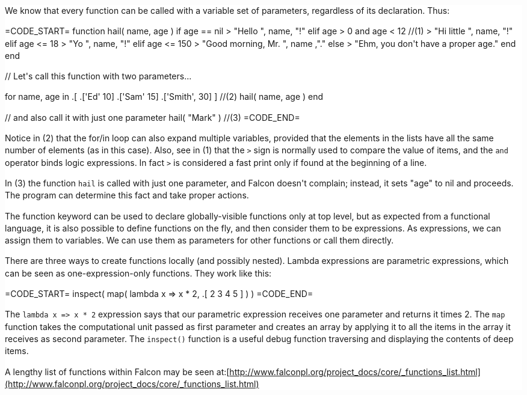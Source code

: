 We know that every function can be called with a variable set of parameters, regardless of its declaration. Thus:

=CODE_START=
function hail( name, age )
   if age == nil
      > "Hello ", name, "!"
   elif age > 0 and age < 12                  //(1)
      > "Hi little ", name, "!"
   elif age <= 18
      > "Yo ", name, "!"
   elif age <= 150
      > "Good morning, Mr. ", name ,"."
   else
      > "Ehm, you don't have a proper age."
   end
end

// Let's call this function with two parameters...

for name, age in .[ .['Ed' 10] .['Sam' 15]
                          .['Smith', 30] ]   //(2)
   hail( name, age )
end

// and also call it with just one parameter
hail( "Mark" )                               //(3)
=CODE_END=

Notice in (2) that the for/in loop can also expand multiple variables, provided that the elements in the lists have all the same number of elements (as in this case). Also, see in (1) that the `>` sign is normally used to compare the value of items, and the `and` operator binds logic expressions. In fact `>` is considered a fast print only if found at the beginning of a line.

In (3) the function `hail` is called with just one parameter, and Falcon doesn't complain; instead, it sets "age" to nil and proceeds. The program can determine this fact and take proper actions.

The function keyword can be used to declare globally-visible functions only at top level, but as expected from a functional language, it is also possible to define functions on the fly, and then consider them to be expressions. As expressions, we can assign them to variables. We can use them as parameters for other functions or call them directly.

There are three ways to create functions locally (and possibly nested). Lambda expressions are parametric expressions, which can be seen as one-expression-only functions. They work like this:

=CODE_START=
   inspect( map( lambda x => x * 2, .[ 2 3 4 5 ] ) )
=CODE_END=

The `lambda x => x * 2` expression says that our parametric expression receives one parameter and returns it times 2. The `map` function takes the computational unit passed as first parameter and creates an array by applying it to all the items in the array it receives as second parameter. The `inspect()` function is a useful debug function traversing and displaying the contents of deep items.

A lengthy list of functions within Falcon may be seen at:[http://www.falconpl.org/project_docs/core/_functions_list.html](http://www.falconpl.org/project_docs/core/_functions_list.html)
